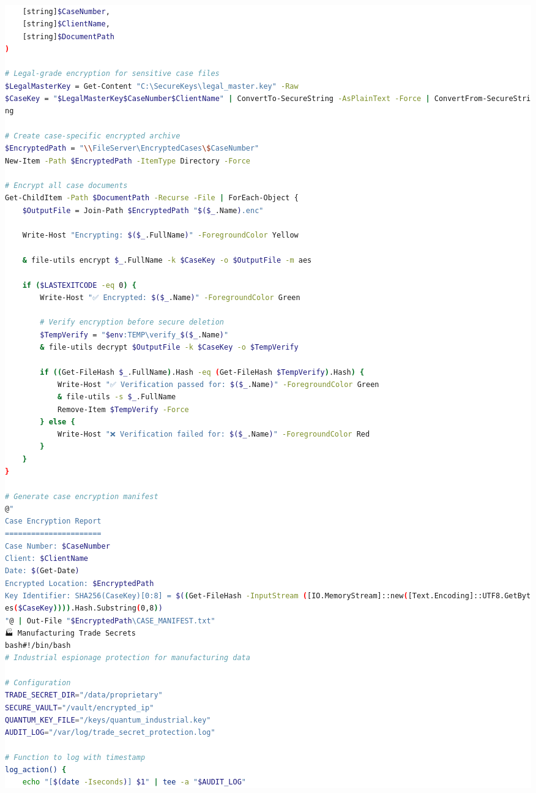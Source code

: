 ```bash
    [string]$CaseNumber,
    [string]$ClientName,
    [string]$DocumentPath
)

# Legal-grade encryption for sensitive case files
$LegalMasterKey = Get-Content "C:\SecureKeys\legal_master.key" -Raw
$CaseKey = "$LegalMasterKey$CaseNumber$ClientName" | ConvertTo-SecureString -AsPlainText -Force | ConvertFrom-SecureString

# Create case-specific encrypted archive
$EncryptedPath = "\\FileServer\EncryptedCases\$CaseNumber"
New-Item -Path $EncryptedPath -ItemType Directory -Force

# Encrypt all case documents
Get-ChildItem -Path $DocumentPath -Recurse -File | ForEach-Object {
    $OutputFile = Join-Path $EncryptedPath "$($_.Name).enc"
    
    Write-Host "Encrypting: $($_.FullName)" -ForegroundColor Yellow
    
    & file-utils encrypt $_.FullName -k $CaseKey -o $OutputFile -m aes
    
    if ($LASTEXITCODE -eq 0) {
        Write-Host "✅ Encrypted: $($_.Name)" -ForegroundColor Green
        
        # Verify encryption before secure deletion
        $TempVerify = "$env:TEMP\verify_$($_.Name)"
        & file-utils decrypt $OutputFile -k $CaseKey -o $TempVerify
        
        if ((Get-FileHash $_.FullName).Hash -eq (Get-FileHash $TempVerify).Hash) {
            Write-Host "✅ Verification passed for: $($_.Name)" -ForegroundColor Green
            & file-utils -s $_.FullName
            Remove-Item $TempVerify -Force
        } else {
            Write-Host "❌ Verification failed for: $($_.Name)" -ForegroundColor Red
        }
    }
}

# Generate case encryption manifest
@"
Case Encryption Report
======================
Case Number: $CaseNumber
Client: $ClientName
Date: $(Get-Date)
Encrypted Location: $EncryptedPath
Key Identifier: SHA256(CaseKey)[0:8] = $((Get-FileHash -InputStream ([IO.MemoryStream]::new([Text.Encoding]::UTF8.GetBytes($CaseKey)))).Hash.Substring(0,8))
"@ | Out-File "$EncryptedPath\CASE_MANIFEST.txt"
🏭 Manufacturing Trade Secrets
bash#!/bin/bash
# Industrial espionage protection for manufacturing data

# Configuration
TRADE_SECRET_DIR="/data/proprietary"
SECURE_VAULT="/vault/encrypted_ip"
QUANTUM_KEY_FILE="/keys/quantum_industrial.key"
AUDIT_LOG="/var/log/trade_secret_protection.log"

# Function to log with timestamp
log_action() {
    echo "[$(date -Iseconds)] $1" | tee -a "$AUDIT_LOG"
```